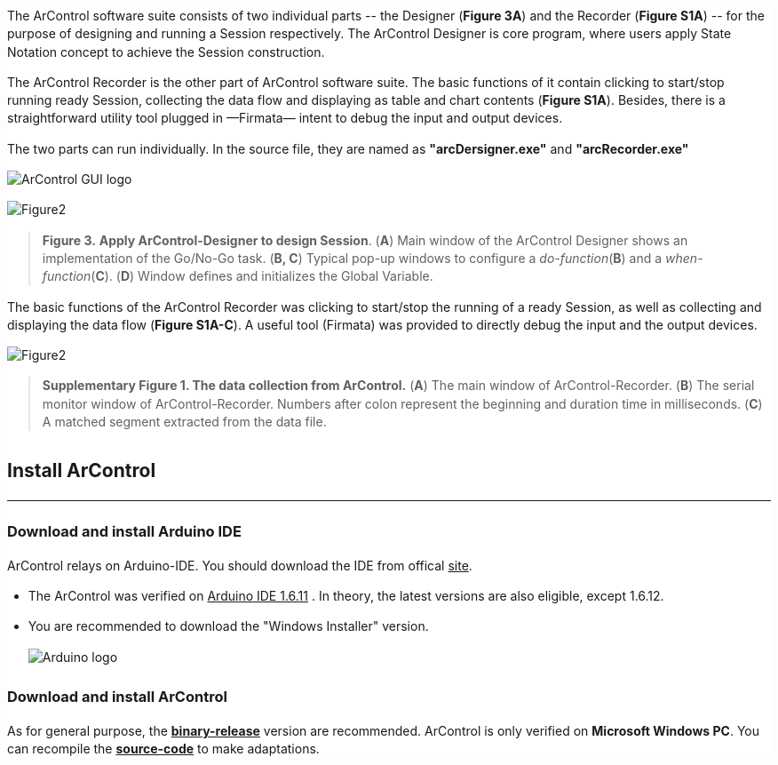 The ArControl software suite consists of two individual parts -- the Designer (**Figure 3A**) and the Recorder (**Figure S1A**) -- for the purpose of designing and running a Session respectively. The ArControl Designer is core program, where users apply State Notation concept to achieve the Session construction.

The ArControl Recorder is the other part of ArControl software suite. The basic functions of it contain clicking to start/stop running ready Session, collecting the data flow and displaying as table and chart contents (**Figure S1A**). Besides, there is a straightforward utility tool plugged in —Firmata— intent to debug the input and output devices.

The two parts can run individually. In the source file, they are named as **"arcDersigner.exe"** and **"arcRecorder.exe"**

![ArControl GUI logo](http://img.image-storage.com/734783758/5541334dfb454.png)

![Figure2](http://img.image-storage.com/3372520490/28befd124aad4.png)

> **Figure 3.**  **Apply ArControl-Designer to design Session**. (**A**) Main window of the ArControl Designer
> shows an implementation of the Go/No-Go task. (**B, C**) Typical pop-up windows to configure a *do-function*(**B**) and a *when-function*(**C**). (**D**) Window defines and initializes the Global Variable.

The basic functions of the ArControl Recorder was clicking to start/stop the running of a ready Session, as well as collecting and displaying the data flow (**Figure S1A-C**). A useful tool (Firmata) was provided to directly debug the input and the output devices.

![Figure2](http://img.image-storage.com/3372520490/c1abe799557d4.png)

> **Supplementary Figure 1. The data collection from ArControl.** (**A**) The main window of ArControl-Recorder. (**B**) The serial monitor window of ArControl-Recorder. Numbers after colon represent the beginning and duration time in milliseconds. (**C**) A matched segment extracted from the data file.



## Install ArControl

---
### Download and install Arduino IDE

ArControl relays on Arduino-IDE. You should download the IDE from offical [site](https://www.arduino.cc/en/Main/Software).

- The ArControl was verified on [Arduino IDE 1.6.11](https://www.arduino.cc/en/Main/OldSoftwareReleases#previous) . In theory, the latest versions are also eligible, except 1.6.12.

- You are recommended to download the "Windows Installer" version.

  ![Arduino logo](http://img.image-storage.com/734783758/c5cb9d885e8d4.png)

### Download and install ArControl

As for general purpose, the [**binary-release**](https://github.com/chenxinfeng4/ArControl/releases) version are recommended. ArControl is only verified on **Microsoft Windows PC**. You can recompile the [**source-code**](https://github.com/chenxinfeng4/ArControl) to make adaptations.
